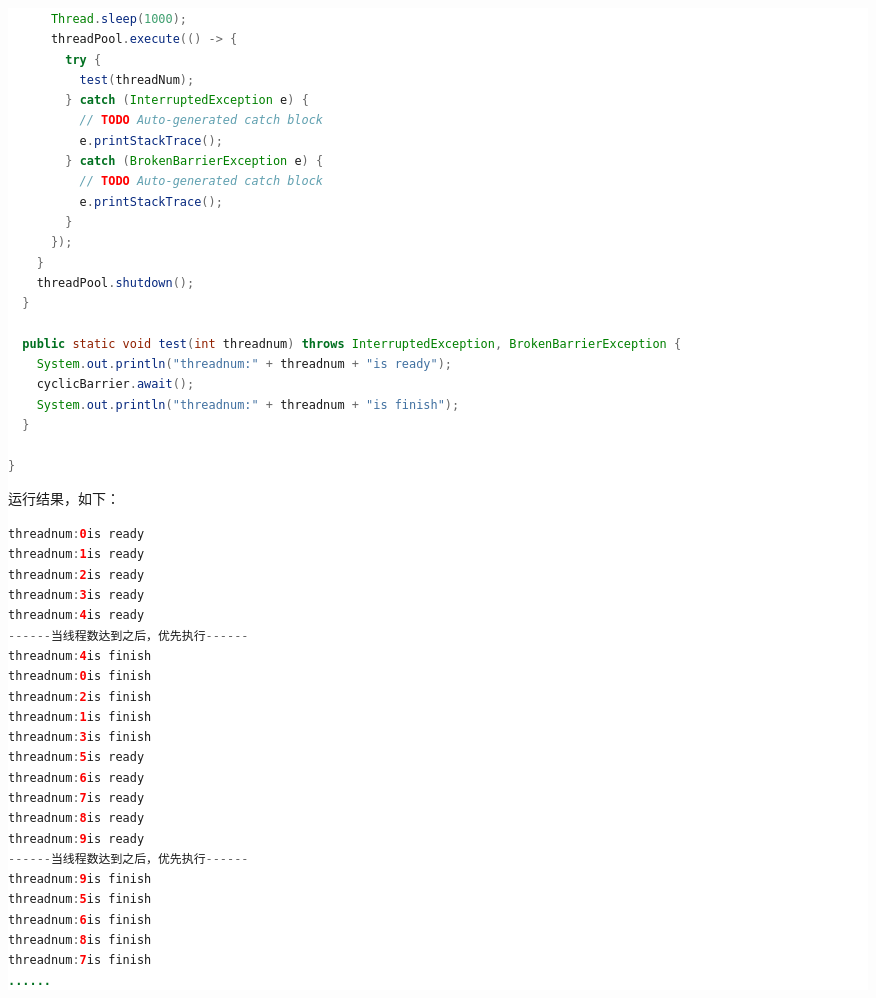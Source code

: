   ```java
        Thread.sleep(1000);
        threadPool.execute(() -> {
          try {
            test(threadNum);
          } catch (InterruptedException e) {
            // TODO Auto-generated catch block
            e.printStackTrace();
          } catch (BrokenBarrierException e) {
            // TODO Auto-generated catch block
            e.printStackTrace();
          }
        });
      }
      threadPool.shutdown();
    }
  
    public static void test(int threadnum) throws InterruptedException, BrokenBarrierException {
      System.out.println("threadnum:" + threadnum + "is ready");
      cyclicBarrier.await();
      System.out.println("threadnum:" + threadnum + "is finish");
    }
  
  }
  ```

  运行结果，如下：

  ```java
  threadnum:0is ready
  threadnum:1is ready
  threadnum:2is ready
  threadnum:3is ready
  threadnum:4is ready
  ------当线程数达到之后，优先执行------
  threadnum:4is finish
  threadnum:0is finish
  threadnum:2is finish
  threadnum:1is finish
  threadnum:3is finish
  threadnum:5is ready
  threadnum:6is ready
  threadnum:7is ready
  threadnum:8is ready
  threadnum:9is ready
  ------当线程数达到之后，优先执行------
  threadnum:9is finish
  threadnum:5is finish
  threadnum:6is finish
  threadnum:8is finish
  threadnum:7is finish
  ......
  ```
